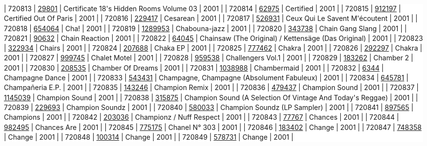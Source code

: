 | 720813 | [29801](https://www.discogs.com/master/29801) | Certificate 18's Hidden Rooms Volume 03 | 2001 |
| 720814 | [62975](https://www.discogs.com/master/62975) | Certified | 2001 |
| 720815 | [912197](https://www.discogs.com/master/912197) | Certified Out Of Paris | 2001 |
| 720816 | [229417](https://www.discogs.com/master/229417) | Cesarean | 2001 |
| 720817 | [526931](https://www.discogs.com/master/526931) | Ceux Qui Le Savent M'écoutent | 2001 |
| 720818 | [654064](https://www.discogs.com/master/654064) | Cha! | 2001 |
| 720819 | [1289953](https://www.discogs.com/master/1289953) | Chabouna-jazz | 2001 |
| 720820 | [343738](https://www.discogs.com/master/343738) | Chain Gang Slang | 2001 |
| 720821 | [90632](https://www.discogs.com/master/90632) | Chain Reaction | 2001 |
| 720822 | [64045](https://www.discogs.com/master/64045) | Chainsaw (The Original) / Kettensäge (Das Original) | 2001 |
| 720823 | [322934](https://www.discogs.com/master/322934) | Chairs | 2001 |
| 720824 | [207688](https://www.discogs.com/master/207688) | Chaka EP | 2001 |
| 720825 | [777462](https://www.discogs.com/master/777462) | Chakra | 2001 |
| 720826 | [292297](https://www.discogs.com/master/292297) | Chakra | 2001 |
| 720827 | [999745](https://www.discogs.com/master/999745) | Chalet Motel | 2001 |
| 720828 | [959538](https://www.discogs.com/master/959538) | Challengers Vol.1 | 2001 |
| 720829 | [183262](https://www.discogs.com/master/183262) | Chamber 2 | 2001 |
| 720830 | [208535](https://www.discogs.com/master/208535) | Chamber Of Dreams | 2001 |
| 720831 | [1038988](https://www.discogs.com/master/1038988) | Chambermaid | 2001 |
| 720832 | [6344](https://www.discogs.com/master/6344) | Champagne Dance | 2001 |
| 720833 | [543431](https://www.discogs.com/master/543431) | Champagne, Champagne (Absolument Fabuleux) | 2001 |
| 720834 | [645781](https://www.discogs.com/master/645781) | Champañeria E.P. | 2001 |
| 720835 | [143246](https://www.discogs.com/master/143246) | Champion Remix | 2001 |
| 720836 | [479437](https://www.discogs.com/master/479437) | Champion Sound | 2001 |
| 720837 | [1145039](https://www.discogs.com/master/1145039) | Champion Sound | 2001 |
| 720838 | [315875](https://www.discogs.com/master/315875) | Champion Sound (A Selection Of Vintage And Today's Reggae) | 2001 |
| 720839 | [229693](https://www.discogs.com/master/229693) | Champion Soundz | 2001 |
| 720840 | [580033](https://www.discogs.com/master/580033) | Champion Soundz (LP Sampler) | 2001 |
| 720841 | [897565](https://www.discogs.com/master/897565) | Champions | 2001 |
| 720842 | [203036](https://www.discogs.com/master/203036) | Championz / Nuff Respect | 2001 |
| 720843 | [77767](https://www.discogs.com/master/77767) | Chances | 2001 |
| 720844 | [982495](https://www.discogs.com/master/982495) | Chances Are | 2001 |
| 720845 | [775175](https://www.discogs.com/master/775175) | Chanel N° 303 | 2001 |
| 720846 | [183402](https://www.discogs.com/master/183402) | Change | 2001 |
| 720847 | [748358](https://www.discogs.com/master/748358) | Change | 2001 |
| 720848 | [100314](https://www.discogs.com/master/100314) | Change | 2001 |
| 720849 | [578731](https://www.discogs.com/master/578731) | Change | 2001 |